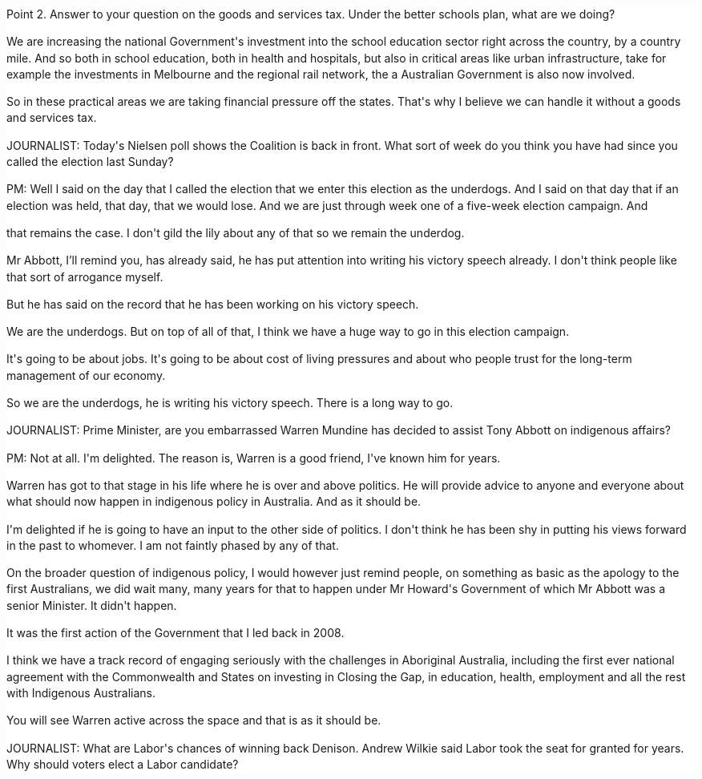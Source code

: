  Point 2. Answer to your question on the goods and services tax. Under the better  schools plan, what are we doing?  

 We are increasing the national Government's investment into the school education  sector right across the country, by a country mile. And so both in school education,  both in health and hospitals, but also in critical areas like urban infrastructure, take  for example the investments in Melbourne and the regional rail network, the a  Australian Government is also now involved.  

 So in these practical areas we are taking financial pressure off the states. That's why  I believe we can handle it without a goods and services tax.  

 JOURNALIST: Today's Nielsen poll shows the Coalition is back in front. What sort of  week do you think you have had since you called the election last Sunday?  

 PM: Well I said on the day that I called the election that we enter this election as the  underdogs. And I said on that day that if an election was held, that day, that we  would lose. And we are just through week one of a five-week election campaign. And 

 that remains the case. I don't gild the lily about any of that so we remain the  underdog.  

 Mr Abbott, I’ll remind you, has already said, he has put attention into writing his  victory speech already. I don't think people like that sort of arrogance myself.  

 But he has said on the record that he has been working on his victory speech.  

 We are the underdogs.  But on top of all of that, I think we have a huge way to go in  this election campaign.  

 It's going to be about jobs. It's going to be about cost of living pressures and about  who people trust for the long-term management of our economy. 

 So we are the underdogs, he is writing his victory speech. There is a long way to go.    

 JOURNALIST: Prime Minister, are you embarrassed Warren Mundine has decided  to assist Tony Abbott on indigenous affairs?  

 PM: Not at all. I'm delighted. The reason is, Warren is a good friend, I've known him  for years.  

 Warren has got to that stage in his life where he is over and above politics. He will  provide advice to anyone and everyone about what should now happen in  indigenous policy in Australia. And as it should be.  

 I'm delighted if he is going to have an input to the other side of politics. I don't think  he has been shy in putting his views forward in the past to whomever. I am not faintly  phased by any of that.  

 On the broader question of indigenous policy, I would however just remind people,  on something as basic as the apology to the first Australians, we did wait many,  many years for that to happen under Mr Howard's Government of which Mr Abbott  was a senior Minister. It didn't happen.  

 It was the first action of the Government that I led back in 2008.  

 I think we have a track record of engaging seriously with the challenges in Aboriginal  Australia, including the first ever national agreement with the Commonwealth and  States on investing in Closing the Gap, in education, health, employment and all the  rest with Indigenous Australians.  

 You will see Warren active across the space and that is as it should be. 

 JOURNALIST: What are Labor's chances of winning back Denison. Andrew Wilkie  said Labor took the seat for granted for years. Why should voters elect a Labor  candidate?  
